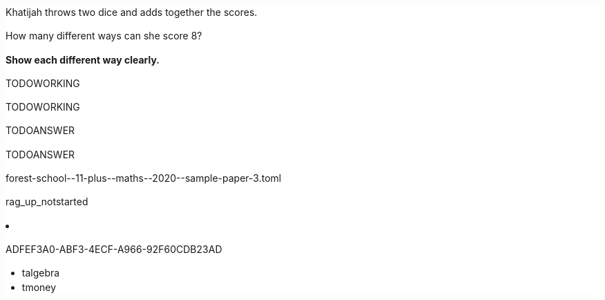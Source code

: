 Khatijah throws two dice and adds together the scores.

How many different ways can she score $8$?

**Show each different way clearly.** 

</div>
<div class='workings'>
<div class='working'>

TODOWORKING

</div>
<div class='working'>

TODOWORKING

</div>
</div>
<div class='answers'>
<div class='answer'>

TODOANSWER

</div>
<div class='answer'>

TODOANSWER

</div>
</div>

<div class='papername'>
<p>forest-school--11-plus--maths--2020--sample-paper-3.toml</p>
</div>
<div class='rag'>
<p>rag_up_notstarted</p>
</div>
</div>
</li>
<li>
<div class='question_envelope rag_nm_g1 question'>
<div class='uuid'>
<p>ADFEF3A0-ABF3-4ECF-A966-92F60CDB23AD</p>
</div>
<div class='topics'>
<ul>
<li>
talgebra
</li>
<li>
tmoney
</li>
</ul>
</div>
<div class='question question'>
